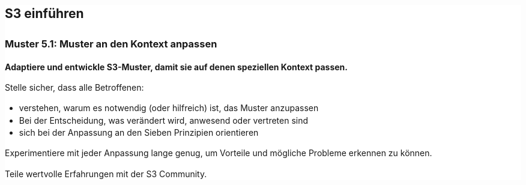 
## S3 einführen 

###  Muster 5.1: Muster an den Kontext anpassen

**Adaptiere und entwickle S3-Muster, damit sie auf denen speziellen Kontext passen.**

Stelle sicher, dass alle Betroffenen:

- verstehen, warum es notwendig (oder hilfreich) ist, das Muster anzupassen
- Bei der Entscheidung, was verändert wird, anwesend oder vertreten sind
- sich bei der Anpassung an den Sieben Prinzipien orientieren

Experimentiere mit jeder Anpassung lange genug, um Vorteile und mögliche Probleme erkennen zu können.

Teile wertvolle Erfahrungen mit der S3 Community.
